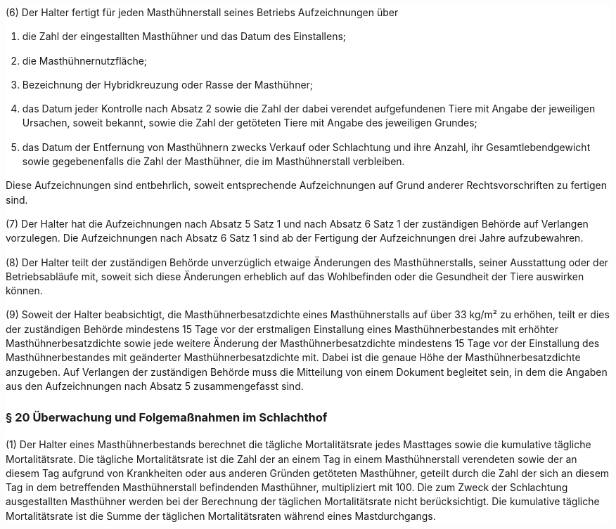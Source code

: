 (6) Der Halter fertigt für jeden Masthühnerstall seines Betriebs
Aufzeichnungen über

1.  die Zahl der eingestallten Masthühner und das Datum des Einstallens;


2.  die Masthühnernutzfläche;


3.  Bezeichnung der Hybridkreuzung oder Rasse der Masthühner;


4.  das Datum jeder Kontrolle nach Absatz 2 sowie die Zahl der dabei
    verendet aufgefundenen Tiere mit Angabe der jeweiligen Ursachen,
    soweit bekannt, sowie die Zahl der getöteten Tiere mit Angabe des
    jeweiligen Grundes;


5.  das Datum der Entfernung von Masthühnern zwecks Verkauf oder
    Schlachtung und ihre Anzahl, ihr Gesamtlebendgewicht sowie
    gegebenenfalls die Zahl der Masthühner, die im Masthühnerstall
    verbleiben.



Diese Aufzeichnungen sind entbehrlich, soweit entsprechende
Aufzeichnungen auf Grund anderer Rechtsvorschriften zu fertigen sind.

(7) Der Halter hat die Aufzeichnungen nach Absatz 5 Satz 1 und nach
Absatz 6 Satz 1 der zuständigen Behörde auf Verlangen vorzulegen. Die
Aufzeichnungen nach Absatz 6 Satz 1 sind ab der Fertigung der
Aufzeichnungen drei Jahre aufzubewahren.

(8) Der Halter teilt der zuständigen Behörde unverzüglich etwaige
Änderungen des Masthühnerstalls, seiner Ausstattung oder der
Betriebsabläufe mit, soweit sich diese Änderungen erheblich auf das
Wohlbefinden oder die Gesundheit der Tiere auswirken können.

(9) Soweit der Halter beabsichtigt, die Masthühnerbesatzdichte eines
Masthühnerstalls auf über 33 kg/m² zu erhöhen, teilt er dies der
zuständigen Behörde mindestens 15 Tage vor der erstmaligen Einstallung
eines Masthühnerbestandes mit erhöhter Masthühnerbesatzdichte sowie
jede weitere Änderung der Masthühnerbesatzdichte mindestens 15 Tage
vor der Einstallung des Masthühnerbestandes mit geänderter
Masthühnerbesatzdichte mit. Dabei ist die genaue Höhe der
Masthühnerbesatzdichte anzugeben. Auf Verlangen der zuständigen
Behörde muss die Mitteilung von einem Dokument begleitet sein, in dem
die Angaben aus den Aufzeichnungen nach Absatz 5 zusammengefasst sind.


### § 20 Überwachung und Folgemaßnahmen im Schlachthof

(1) Der Halter eines Masthühnerbestands berechnet die tägliche
Mortalitätsrate jedes Masttages sowie die kumulative tägliche
Mortalitätsrate. Die tägliche Mortalitätsrate ist die Zahl der an
einem Tag in einem Masthühnerstall verendeten sowie der an diesem Tag
aufgrund von Krankheiten oder aus anderen Gründen getöteten
Masthühner, geteilt durch die Zahl der sich an diesem Tag in dem
betreffenden Masthühnerstall befindenden Masthühner, multipliziert mit
100\. Die zum Zweck der Schlachtung ausgestallten Masthühner werden bei
der Berechnung der täglichen Mortalitätsrate nicht berücksichtigt. Die
kumulative tägliche Mortalitätsrate ist die Summe der täglichen
Mortalitätsraten während eines Mastdurchgangs.
